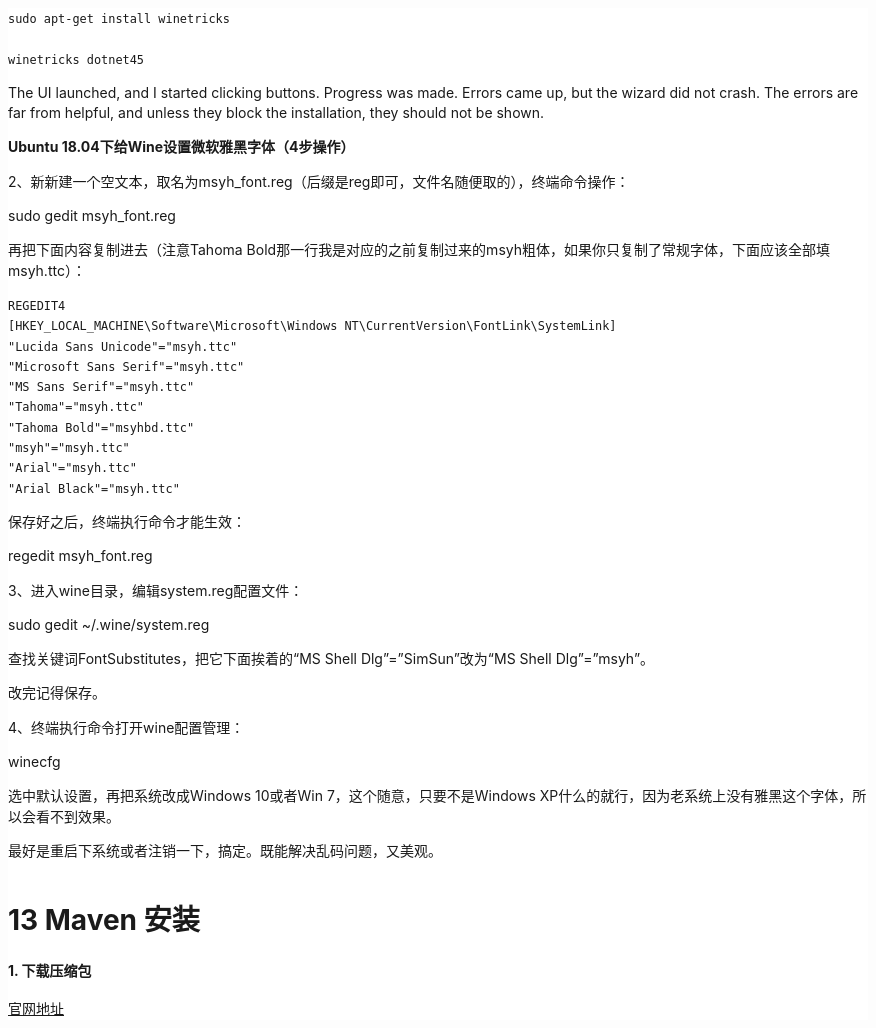 ```shell
sudo apt-get install winetricks

winetricks dotnet45
```

The UI launched, and I started clicking buttons. Progress was made. Errors came up, but the wizard did not crash. The errors are far from helpful, and unless they block the installation, they should not be  shown.



**Ubuntu 18.04下给Wine设置微软雅黑字体（4步操作）**

2、新新建一个空文本，取名为msyh_font.reg（后缀是reg即可，文件名随便取的），终端命令操作：

sudo gedit msyh_font.reg

再把下面内容复制进去（注意Tahoma Bold那一行我是对应的之前复制过来的msyh粗体，如果你只复制了常规字体，下面应该全部填msyh.ttc）：

```reg
REGEDIT4
[HKEY_LOCAL_MACHINE\Software\Microsoft\Windows NT\CurrentVersion\FontLink\SystemLink]
"Lucida Sans Unicode"="msyh.ttc"
"Microsoft Sans Serif"="msyh.ttc"
"MS Sans Serif"="msyh.ttc"
"Tahoma"="msyh.ttc"
"Tahoma Bold"="msyhbd.ttc"
"msyh"="msyh.ttc"
"Arial"="msyh.ttc"
"Arial Black"="msyh.ttc"
```



保存好之后，终端执行命令才能生效：

regedit msyh_font.reg

3、进入wine目录，编辑system.reg配置文件：

sudo gedit ~/.wine/system.reg

查找关键词FontSubstitutes，把它下面挨着的“MS Shell Dlg”=”SimSun”改为“MS Shell Dlg”=”msyh”。

改完记得保存。

4、终端执行命令打开wine配置管理：

winecfg

选中默认设置，再把系统改成Windows 10或者Win 7，这个随意，只要不是Windows XP什么的就行，因为老系统上没有雅黑这个字体，所以会看不到效果。

最好是重启下系统或者注销一下，搞定。既能解决乱码问题，又美观。

# 13 Maven 安装

#### 1. 下载压缩包

<a href="http://maven.apache.org/download.cgi">官网地址</a> 
